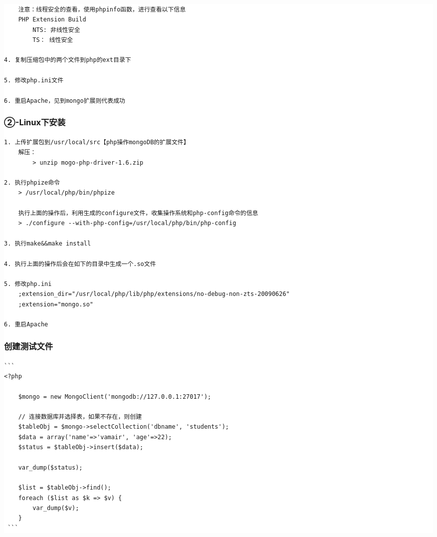 		注意：线程安全的查看，使用phpinfo函数，进行查看以下信息
		PHP Extension Build
			NTS: 非线性安全
			TS： 线性安全

	4. 复制压缩包中的两个文件到php的ext目录下

	5. 修改php.ini文件

	6. 重启Apache，见到mongo扩展则代表成功

### ②-Linux下安装
	
	1. 上传扩展包到/usr/local/src【php操作mongoDB的扩展文件】
		解压：
			> unzip mogo-php-driver-1.6.zip

	2. 执行phpize命令
		> /usr/local/php/bin/phpize

		执行上面的操作后，利用生成的configure文件，收集操作系统和php-config命令的信息
		> ./configure --with-php-config=/usr/local/php/bin/php-config

	3. 执行make&&make install

	4. 执行上面的操作后会在如下的目录中生成一个.so文件 

	5. 修改php.ini
		;extension_dir="/usr/local/php/lib/php/extensions/no-debug-non-zts-20090626"
		;extension="mongo.so"

	6. 重启Apache

### 创建测试文件
	
	``` 
	<?php 

	 	$mongo = new MongoClient('mongodb://127.0.0.1:27017');

	 	// 连接数据库并选择表，如果不存在，则创建
	 	$tableObj = $mongo->selectCollection('dbname', 'students');
	 	$data = array('name'=>'vamair', 'age'=>22);
	 	$status = $tableObj->insert($data);

	 	var_dump($status);

	 	$list = $tableObj->find();
	 	foreach ($list as $k => $v) {
	 		var_dump($v);
	 	}
	 ```
